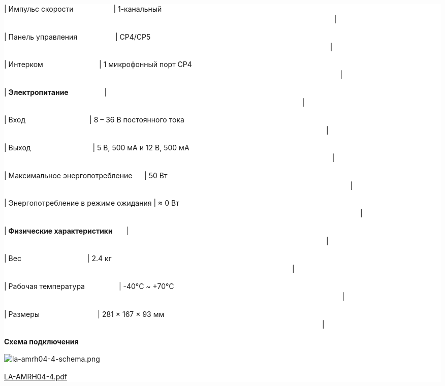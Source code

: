 | Импульс скорости                    | 1-канальный                                                                                                                                                                                                                                                                                                                |

| Панель управления                   | CP4/CP5                                                                                                                                                                                                                                                                                                                    |

| Интерком                            | 1 микрофонный порт CP4                                                                                                                                                                                                                                                                                                     |

| **Электропитание**                  |                                                                                                                                                                                                                                                                                                                            |

| Вход                                | 8 – 36 В постоянного тока                                                                                                                                                                                                                                                                                                  |

| Выход                               | 5 В, 500 мА и 12 В, 500 мА                                                                                                                                                                                                                                                                                                 |

| Максимальное энергопотребление      | 50 Вт                                                                                                                                                                                                                                                                                                                      |

| Энергопотребление в режиме ожидания | ≈ 0 Вт                                                                                                                                                                                                                                                                                                                     |

| **Физические характеристики**       |                                                                                                                                                                                                                                                                                                                            |

| Вес                                 | 2.4 кг                                                                                                                                                                                                                                                                                                                     |

| Рабочая температура                 | -40°C ~ +70°C                                                                                                                                                                                                                                                                                                              |

| Размеры                             | 281 × 167 × 93 мм                                                                                                                                                                                                                                                                                                          |

  

**Схема подключения**

  

![la-amrh04-4-schema.png](../../img/la-amrh04-4-schema.png)

  

[LA-AMRH04-4.pdf](passports/files/LA-AMRH04-4.pdf ":ignore")